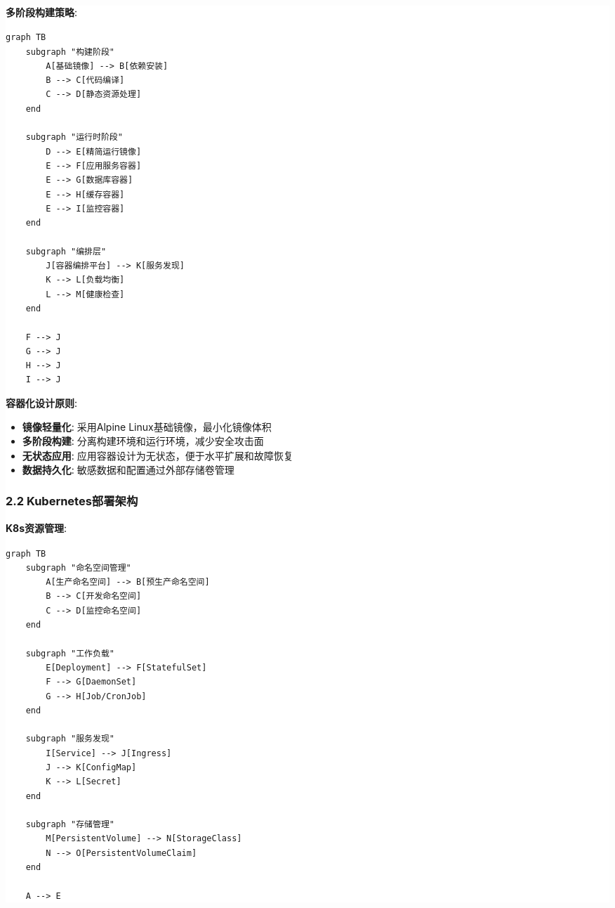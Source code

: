 **多阶段构建策略**:

```mermaid
graph TB
    subgraph "构建阶段"
        A[基础镜像] --> B[依赖安装]
        B --> C[代码编译]
        C --> D[静态资源处理]
    end
    
    subgraph "运行时阶段"
        D --> E[精简运行镜像]
        E --> F[应用服务容器]
        E --> G[数据库容器]
        E --> H[缓存容器]
        E --> I[监控容器]
    end
    
    subgraph "编排层"
        J[容器编排平台] --> K[服务发现]
        K --> L[负载均衡]
        L --> M[健康检查]
    end
    
    F --> J
    G --> J
    H --> J
    I --> J
```

**容器化设计原则**:
- **镜像轻量化**: 采用Alpine Linux基础镜像，最小化镜像体积
- **多阶段构建**: 分离构建环境和运行环境，减少安全攻击面
- **无状态应用**: 应用容器设计为无状态，便于水平扩展和故障恢复
- **数据持久化**: 敏感数据和配置通过外部存储卷管理

### 2.2 Kubernetes部署架构

**K8s资源管理**:

```mermaid
graph TB
    subgraph "命名空间管理"
        A[生产命名空间] --> B[预生产命名空间]
        B --> C[开发命名空间]
        C --> D[监控命名空间]
    end
    
    subgraph "工作负载"
        E[Deployment] --> F[StatefulSet]
        F --> G[DaemonSet]
        G --> H[Job/CronJob]
    end
    
    subgraph "服务发现"
        I[Service] --> J[Ingress]
        J --> K[ConfigMap]
        K --> L[Secret]
    end
    
    subgraph "存储管理"
        M[PersistentVolume] --> N[StorageClass]
        N --> O[PersistentVolumeClaim]
    end
    
    A --> E
```